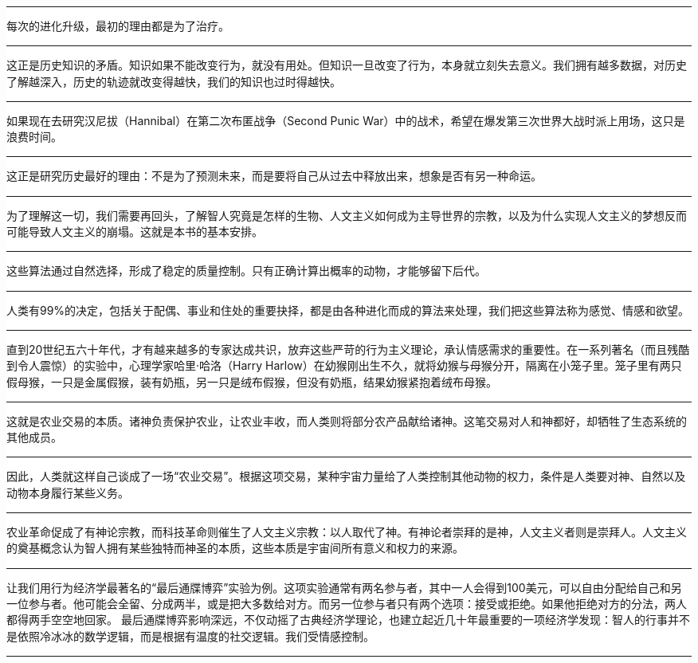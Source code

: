 ------

每次的进化升级，最初的理由都是为了治疗。


------

这正是历史知识的矛盾。知识如果不能改变行为，就没有用处。但知识一旦改变了行为，本身就立刻失去意义。我们拥有越多数据，对历史了解越深入，历史的轨迹就改变得越快，我们的知识也过时得越快。


------

如果现在去研究汉尼拔（Hannibal）在第二次布匿战争（Second Punic War）中的战术，希望在爆发第三次世界大战时派上用场，这只是浪费时间。


------

这正是研究历史最好的理由：不是为了预测未来，而是要将自己从过去中释放出来，想象是否有另一种命运。


------

为了理解这一切，我们需要再回头，了解智人究竟是怎样的生物、人文主义如何成为主导世界的宗教，以及为什么实现人文主义的梦想反而可能导致人文主义的崩塌。这就是本书的基本安排。


------

这些算法通过自然选择，形成了稳定的质量控制。只有正确计算出概率的动物，才能够留下后代。


------

人类有99%的决定，包括关于配偶、事业和住处的重要抉择，都是由各种进化而成的算法来处理，我们把这些算法称为感觉、情感和欲望。


------

直到20世纪五六十年代，才有越来越多的专家达成共识，放弃这些严苛的行为主义理论，承认情感需求的重要性。在一系列著名（而且残酷到令人震惊）的实验中，心理学家哈里·哈洛（Harry Harlow）在幼猴刚出生不久，就将幼猴与母猴分开，隔离在小笼子里。笼子里有两只假母猴，一只是金属假猴，装有奶瓶，另一只是绒布假猴，但没有奶瓶，结果幼猴紧抱着绒布母猴。


------

这就是农业交易的本质。诸神负责保护农业，让农业丰收，而人类则将部分农产品献给诸神。这笔交易对人和神都好，却牺牲了生态系统的其他成员。


------

因此，人类就这样自己谈成了一场“农业交易”。根据这项交易，某种宇宙力量给了人类控制其他动物的权力，条件是人类要对神、自然以及动物本身履行某些义务。


------

农业革命促成了有神论宗教，而科技革命则催生了人文主义宗教：以人取代了神。有神论者崇拜的是神，人文主义者则是崇拜人。人文主义的奠基概念认为智人拥有某些独特而神圣的本质，这些本质是宇宙间所有意义和权力的来源。


------

让我们用行为经济学最著名的“最后通牒博弈”实验为例。这项实验通常有两名参与者，其中一人会得到100美元，可以自由分配给自己和另一位参与者。他可能会全留、分成两半，或是把大多数给对方。而另一位参与者只有两个选项：接受或拒绝。如果他拒绝对方的分法，两人都得两手空空地回家。
最后通牒博弈影响深远，不仅动摇了古典经济学理论，也建立起近几十年最重要的一项经济学发现：智人的行事并不是依照冷冰冰的数学逻辑，而是根据有温度的社交逻辑。我们受情感控制。


------
